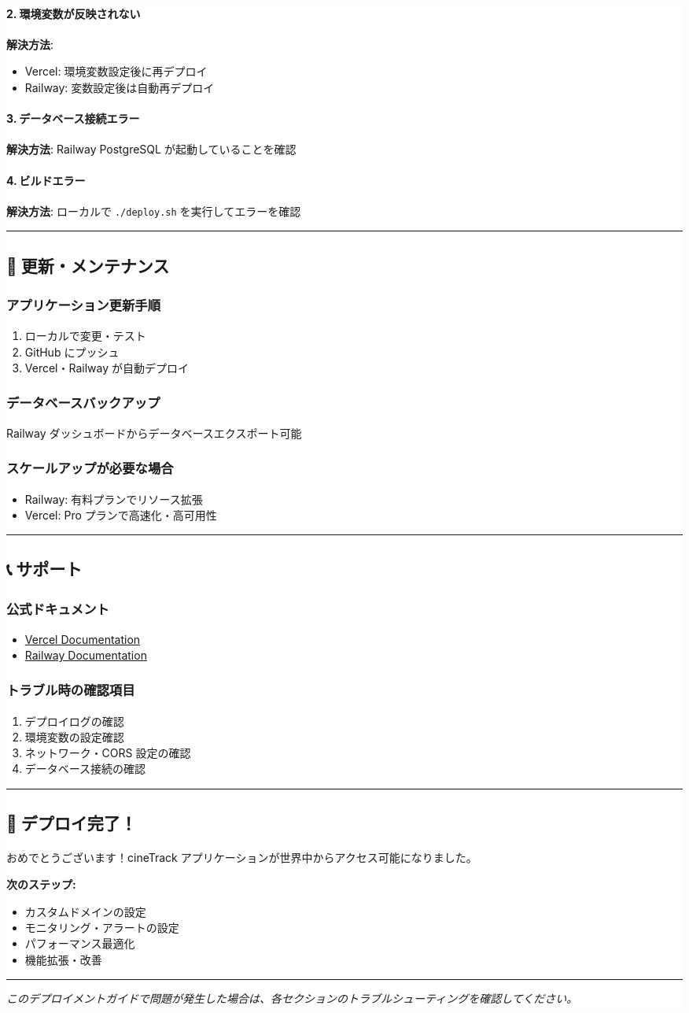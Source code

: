 #### 2. 環境変数が反映されない

**解決方法**:

- Vercel: 環境変数設定後に再デプロイ
- Railway: 変数設定後は自動再デプロイ

#### 3. データベース接続エラー

**解決方法**: Railway PostgreSQL が起動していることを確認

#### 4. ビルドエラー

**解決方法**: ローカルで `./deploy.sh` を実行してエラーを確認

---

## 🔄 更新・メンテナンス

### アプリケーション更新手順

1. ローカルで変更・テスト
2. GitHub にプッシュ
3. Vercel・Railway が自動デプロイ

### データベースバックアップ

Railway ダッシュボードからデータベースエクスポート可能

### スケールアップが必要な場合

- Railway: 有料プランでリソース拡張
- Vercel: Pro プランで高速化・高可用性

---

## 📞 サポート

### 公式ドキュメント

- [Vercel Documentation](https://vercel.com/docs)
- [Railway Documentation](https://docs.railway.app)

### トラブル時の確認項目

1. デプロイログの確認
2. 環境変数の設定確認
3. ネットワーク・CORS 設定の確認
4. データベース接続の確認

---

## 🎉 デプロイ完了！

おめでとうございます！cineTrack アプリケーションが世界中からアクセス可能になりました。

**次のステップ:**

- カスタムドメインの設定
- モニタリング・アラートの設定
- パフォーマンス最適化
- 機能拡張・改善

---

_このデプロイメントガイドで問題が発生した場合は、各セクションのトラブルシューティングを確認してください。_
